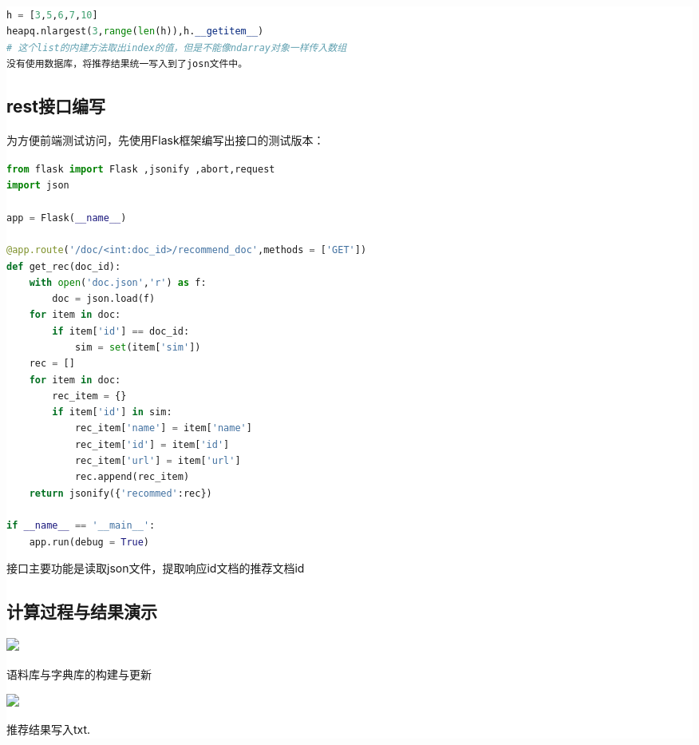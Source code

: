 ```python
h = [3,5,6,7,10]
heapq.nlargest(3,range(len(h)),h.__getitem__)
# 这个list的内建方法取出index的值，但是不能像ndarray对象一样传入数组
没有使用数据库，将推荐结果统一写入到了josn文件中。
```

## rest接口编写
为方便前端测试访问，先使用Flask框架编写出接口的测试版本：

```Python
from flask import Flask ,jsonify ,abort,request
import json

app = Flask(__name__)

@app.route('/doc/<int:doc_id>/recommend_doc',methods = ['GET'])
def get_rec(doc_id):
	with open('doc.json','r') as f:
		doc = json.load(f)
	for item in doc:
		if item['id'] == doc_id:
			sim = set(item['sim'])
	rec = []
	for item in doc:
		rec_item = {}
		if item['id'] in sim:
			rec_item['name'] = item['name']
			rec_item['id'] = item['id']
			rec_item['url'] = item['url']
			rec.append(rec_item)
	return jsonify({'recommed':rec})

if __name__ == '__main__':
	app.run(debug = True)
```

接口主要功能是读取json文件，提取响应id文档的推荐文档id

## 计算过程与结果演示

![](https://ws1.sinaimg.cn/large/6af92b9fgy1ftzy0qjanxj20hl06e0tm.jpg)

语料库与字典库的构建与更新

![](https://ws1.sinaimg.cn/large/6af92b9fgy1fu7we9pl32j20p70erjyn.jpg)

推荐结果写入txt.


